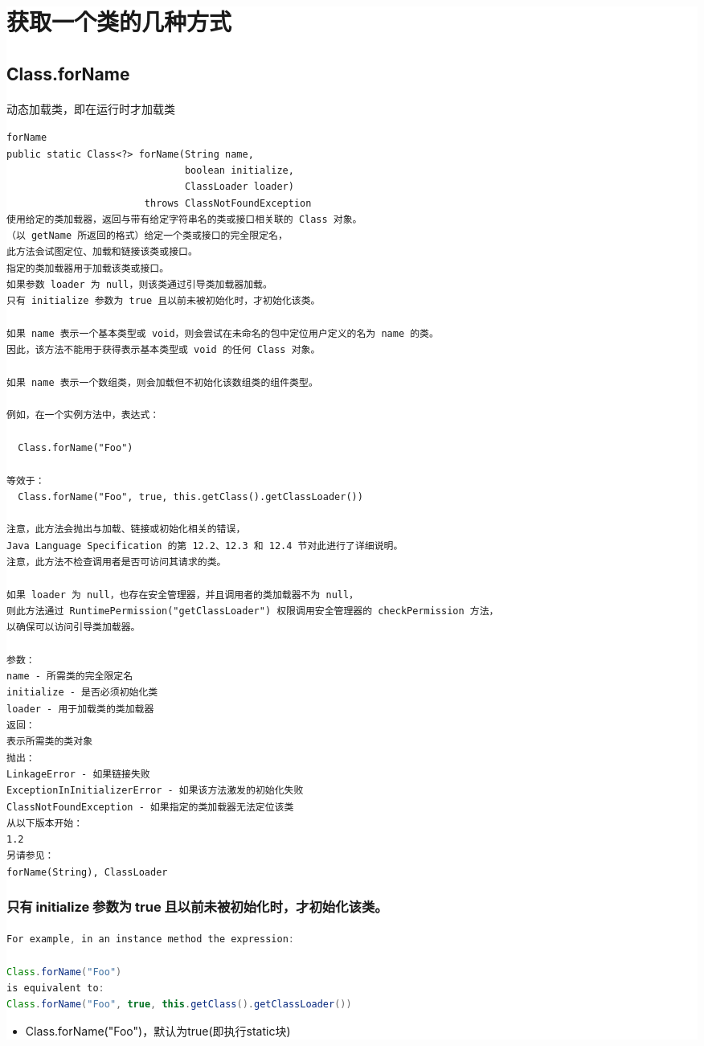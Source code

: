 # 获取一个类的几种方式

## Class.forName
动态加载类，即在运行时才加载类
```
forName
public static Class<?> forName(String name,
                               boolean initialize,
                               ClassLoader loader)
                        throws ClassNotFoundException
使用给定的类加载器，返回与带有给定字符串名的类或接口相关联的 Class 对象。
（以 getName 所返回的格式）给定一个类或接口的完全限定名，
此方法会试图定位、加载和链接该类或接口。
指定的类加载器用于加载该类或接口。
如果参数 loader 为 null，则该类通过引导类加载器加载。
只有 initialize 参数为 true 且以前未被初始化时，才初始化该类。

如果 name 表示一个基本类型或 void，则会尝试在未命名的包中定位用户定义的名为 name 的类。
因此，该方法不能用于获得表示基本类型或 void 的任何 Class 对象。

如果 name 表示一个数组类，则会加载但不初始化该数组类的组件类型。

例如，在一个实例方法中，表达式：

  Class.forName("Foo")
 
等效于：
  Class.forName("Foo", true, this.getClass().getClassLoader())
 
注意，此方法会抛出与加载、链接或初始化相关的错误， 
Java Language Specification 的第 12.2、12.3 和 12.4 节对此进行了详细说明。 
注意，此方法不检查调用者是否可访问其请求的类。

如果 loader 为 null，也存在安全管理器，并且调用者的类加载器不为 null，
则此方法通过 RuntimePermission("getClassLoader") 权限调用安全管理器的 checkPermission 方法，
以确保可以访问引导类加载器。

参数：
name - 所需类的完全限定名
initialize - 是否必须初始化类
loader - 用于加载类的类加载器
返回：
表示所需类的类对象
抛出：
LinkageError - 如果链接失败
ExceptionInInitializerError - 如果该方法激发的初始化失败
ClassNotFoundException - 如果指定的类加载器无法定位该类
从以下版本开始：
1.2
另请参见：
forName(String), ClassLoader
```
### 只有 initialize 参数为 true 且以前未被初始化时，才初始化该类。
```java
For example, in an instance method the expression:

Class.forName("Foo")
is equivalent to:
Class.forName("Foo", true, this.getClass().getClassLoader())
```
* Class.forName("Foo")，默认为true(即执行static块)
